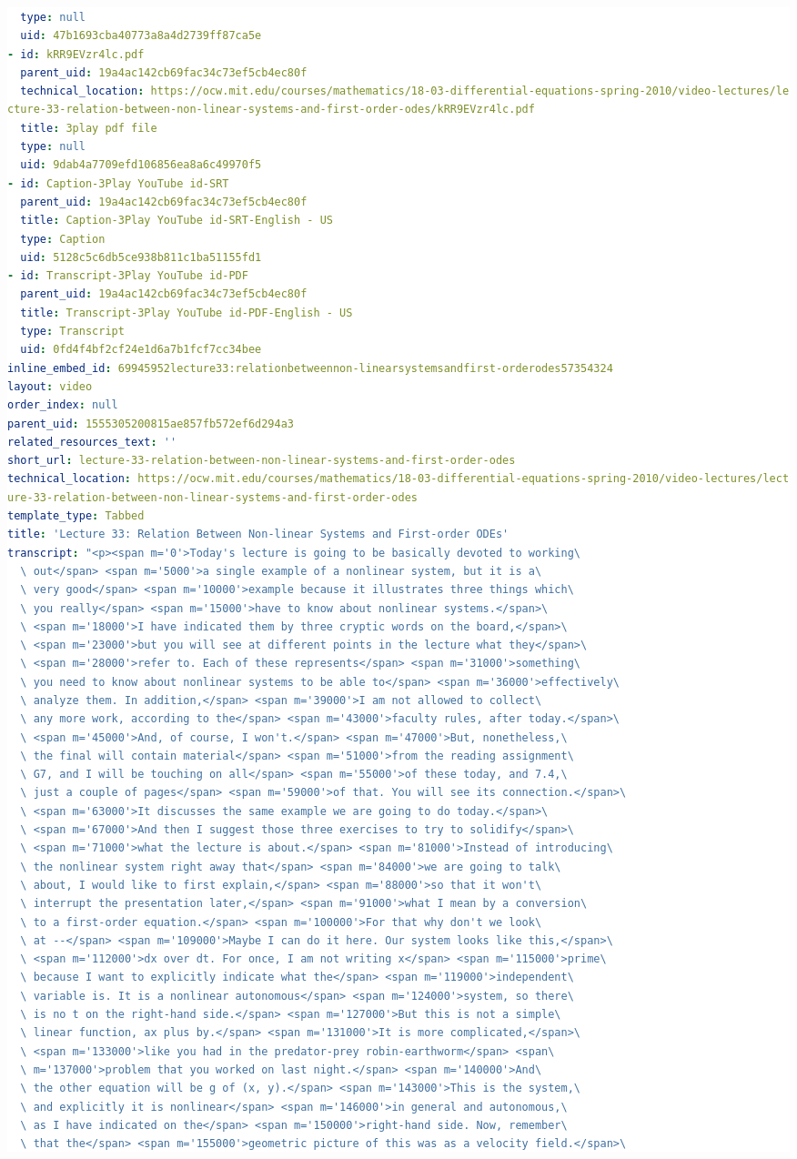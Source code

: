 ```yaml
  type: null
  uid: 47b1693cba40773a8a4d2739ff87ca5e
- id: kRR9EVzr4lc.pdf
  parent_uid: 19a4ac142cb69fac34c73ef5cb4ec80f
  technical_location: https://ocw.mit.edu/courses/mathematics/18-03-differential-equations-spring-2010/video-lectures/lecture-33-relation-between-non-linear-systems-and-first-order-odes/kRR9EVzr4lc.pdf
  title: 3play pdf file
  type: null
  uid: 9dab4a7709efd106856ea8a6c49970f5
- id: Caption-3Play YouTube id-SRT
  parent_uid: 19a4ac142cb69fac34c73ef5cb4ec80f
  title: Caption-3Play YouTube id-SRT-English - US
  type: Caption
  uid: 5128c5c6db5ce938b811c1ba51155fd1
- id: Transcript-3Play YouTube id-PDF
  parent_uid: 19a4ac142cb69fac34c73ef5cb4ec80f
  title: Transcript-3Play YouTube id-PDF-English - US
  type: Transcript
  uid: 0fd4f4bf2cf24e1d6a7b1fcf7cc34bee
inline_embed_id: 69945952lecture33:relationbetweennon-linearsystemsandfirst-orderodes57354324
layout: video
order_index: null
parent_uid: 1555305200815ae857fb572ef6d294a3
related_resources_text: ''
short_url: lecture-33-relation-between-non-linear-systems-and-first-order-odes
technical_location: https://ocw.mit.edu/courses/mathematics/18-03-differential-equations-spring-2010/video-lectures/lecture-33-relation-between-non-linear-systems-and-first-order-odes
template_type: Tabbed
title: 'Lecture 33: Relation Between Non-linear Systems and First-order ODEs'
transcript: "<p><span m='0'>Today's lecture is going to be basically devoted to working\
  \ out</span> <span m='5000'>a single example of a nonlinear system, but it is a\
  \ very good</span> <span m='10000'>example because it illustrates three things which\
  \ you really</span> <span m='15000'>have to know about nonlinear systems.</span>\
  \ <span m='18000'>I have indicated them by three cryptic words on the board,</span>\
  \ <span m='23000'>but you will see at different points in the lecture what they</span>\
  \ <span m='28000'>refer to. Each of these represents</span> <span m='31000'>something\
  \ you need to know about nonlinear systems to be able to</span> <span m='36000'>effectively\
  \ analyze them. In addition,</span> <span m='39000'>I am not allowed to collect\
  \ any more work, according to the</span> <span m='43000'>faculty rules, after today.</span>\
  \ <span m='45000'>And, of course, I won't.</span> <span m='47000'>But, nonetheless,\
  \ the final will contain material</span> <span m='51000'>from the reading assignment\
  \ G7, and I will be touching on all</span> <span m='55000'>of these today, and 7.4,\
  \ just a couple of pages</span> <span m='59000'>of that. You will see its connection.</span>\
  \ <span m='63000'>It discusses the same example we are going to do today.</span>\
  \ <span m='67000'>And then I suggest those three exercises to try to solidify</span>\
  \ <span m='71000'>what the lecture is about.</span> <span m='81000'>Instead of introducing\
  \ the nonlinear system right away that</span> <span m='84000'>we are going to talk\
  \ about, I would like to first explain,</span> <span m='88000'>so that it won't\
  \ interrupt the presentation later,</span> <span m='91000'>what I mean by a conversion\
  \ to a first-order equation.</span> <span m='100000'>For that why don't we look\
  \ at --</span> <span m='109000'>Maybe I can do it here. Our system looks like this,</span>\
  \ <span m='112000'>dx over dt. For once, I am not writing x</span> <span m='115000'>prime\
  \ because I want to explicitly indicate what the</span> <span m='119000'>independent\
  \ variable is. It is a nonlinear autonomous</span> <span m='124000'>system, so there\
  \ is no t on the right-hand side.</span> <span m='127000'>But this is not a simple\
  \ linear function, ax plus by.</span> <span m='131000'>It is more complicated,</span>\
  \ <span m='133000'>like you had in the predator-prey robin-earthworm</span> <span\
  \ m='137000'>problem that you worked on last night.</span> <span m='140000'>And\
  \ the other equation will be g of (x, y).</span> <span m='143000'>This is the system,\
  \ and explicitly it is nonlinear</span> <span m='146000'>in general and autonomous,\
  \ as I have indicated on the</span> <span m='150000'>right-hand side. Now, remember\
  \ that the</span> <span m='155000'>geometric picture of this was as a velocity field.</span>\
```
